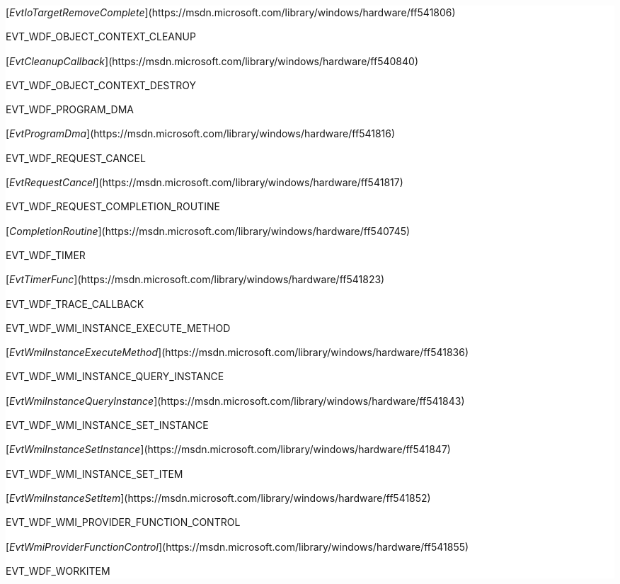 <td align="left"><p>[<em>EvtIoTargetRemoveComplete</em>](https://msdn.microsoft.com/library/windows/hardware/ff541806)</p></td>
</tr>
<tr class="even">
<td align="left"><p>EVT_WDF_OBJECT_CONTEXT_CLEANUP</p></td>
<td align="left"><p>[<em>EvtCleanupCallback</em>](https://msdn.microsoft.com/library/windows/hardware/ff540840)</p></td>
</tr>
<tr class="odd">
<td align="left"><p>EVT_WDF_OBJECT_CONTEXT_DESTROY</p></td>
<td align="left"></td>
</tr>
<tr class="even">
<td align="left"><p>EVT_WDF_PROGRAM_DMA</p></td>
<td align="left"><p>[<em>EvtProgramDma</em>](https://msdn.microsoft.com/library/windows/hardware/ff541816)</p></td>
</tr>
<tr class="odd">
<td align="left"><p>EVT_WDF_REQUEST_CANCEL</p></td>
<td align="left"><p>[<em>EvtRequestCancel</em>](https://msdn.microsoft.com/library/windows/hardware/ff541817)</p></td>
</tr>
<tr class="even">
<td align="left"><p>EVT_WDF_REQUEST_COMPLETION_ROUTINE</p></td>
<td align="left"><p>[<em>CompletionRoutine</em>](https://msdn.microsoft.com/library/windows/hardware/ff540745)</p></td>
</tr>
<tr class="odd">
<td align="left"><p>EVT_WDF_TIMER</p></td>
<td align="left"><p>[<em>EvtTimerFunc</em>](https://msdn.microsoft.com/library/windows/hardware/ff541823)</p></td>
</tr>
<tr class="even">
<td align="left"><p>EVT_WDF_TRACE_CALLBACK</p></td>
<td align="left"></td>
</tr>
<tr class="odd">
<td align="left"><p>EVT_WDF_WMI_INSTANCE_EXECUTE_METHOD</p></td>
<td align="left"><p>[<em>EvtWmiInstanceExecuteMethod</em>](https://msdn.microsoft.com/library/windows/hardware/ff541836)</p></td>
</tr>
<tr class="even">
<td align="left"><p>EVT_WDF_WMI_INSTANCE_QUERY_INSTANCE</p></td>
<td align="left"><p>[<em>EvtWmiInstanceQueryInstance</em>](https://msdn.microsoft.com/library/windows/hardware/ff541843)</p></td>
</tr>
<tr class="odd">
<td align="left"><p>EVT_WDF_WMI_INSTANCE_SET_INSTANCE</p></td>
<td align="left"><p>[<em>EvtWmiInstanceSetInstance</em>](https://msdn.microsoft.com/library/windows/hardware/ff541847)</p></td>
</tr>
<tr class="even">
<td align="left"><p>EVT_WDF_WMI_INSTANCE_SET_ITEM</p></td>
<td align="left"><p>[<em>EvtWmiInstanceSetItem</em>](https://msdn.microsoft.com/library/windows/hardware/ff541852)</p></td>
</tr>
<tr class="odd">
<td align="left"><p>EVT_WDF_WMI_PROVIDER_FUNCTION_CONTROL</p></td>
<td align="left"><p>[<em>EvtWmiProviderFunctionControl</em>](https://msdn.microsoft.com/library/windows/hardware/ff541855)</p></td>
</tr>
<tr class="even">
<td align="left"><p>EVT_WDF_WORKITEM</p></td>